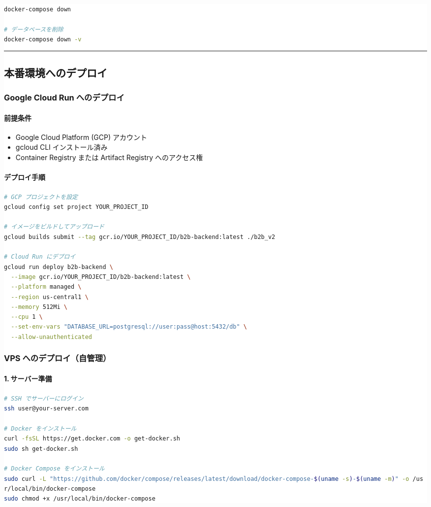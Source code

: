 ```bash
docker-compose down

# データベースを削除
docker-compose down -v
```

---

## 本番環境へのデプロイ

### Google Cloud Run へのデプロイ

#### 前提条件
- Google Cloud Platform (GCP) アカウント
- gcloud CLI インストール済み
- Container Registry または Artifact Registry へのアクセス権

#### デプロイ手順

```bash
# GCP プロジェクトを設定
gcloud config set project YOUR_PROJECT_ID

# イメージをビルドしてアップロード
gcloud builds submit --tag gcr.io/YOUR_PROJECT_ID/b2b-backend:latest ./b2b_v2

# Cloud Run にデプロイ
gcloud run deploy b2b-backend \
  --image gcr.io/YOUR_PROJECT_ID/b2b-backend:latest \
  --platform managed \
  --region us-central1 \
  --memory 512Mi \
  --cpu 1 \
  --set-env-vars "DATABASE_URL=postgresql://user:pass@host:5432/db" \
  --allow-unauthenticated
```

### VPS へのデプロイ（自管理）

#### 1. サーバー準備

```bash
# SSH でサーバーにログイン
ssh user@your-server.com

# Docker をインストール
curl -fsSL https://get.docker.com -o get-docker.sh
sudo sh get-docker.sh

# Docker Compose をインストール
sudo curl -L "https://github.com/docker/compose/releases/latest/download/docker-compose-$(uname -s)-$(uname -m)" -o /usr/local/bin/docker-compose
sudo chmod +x /usr/local/bin/docker-compose
```
